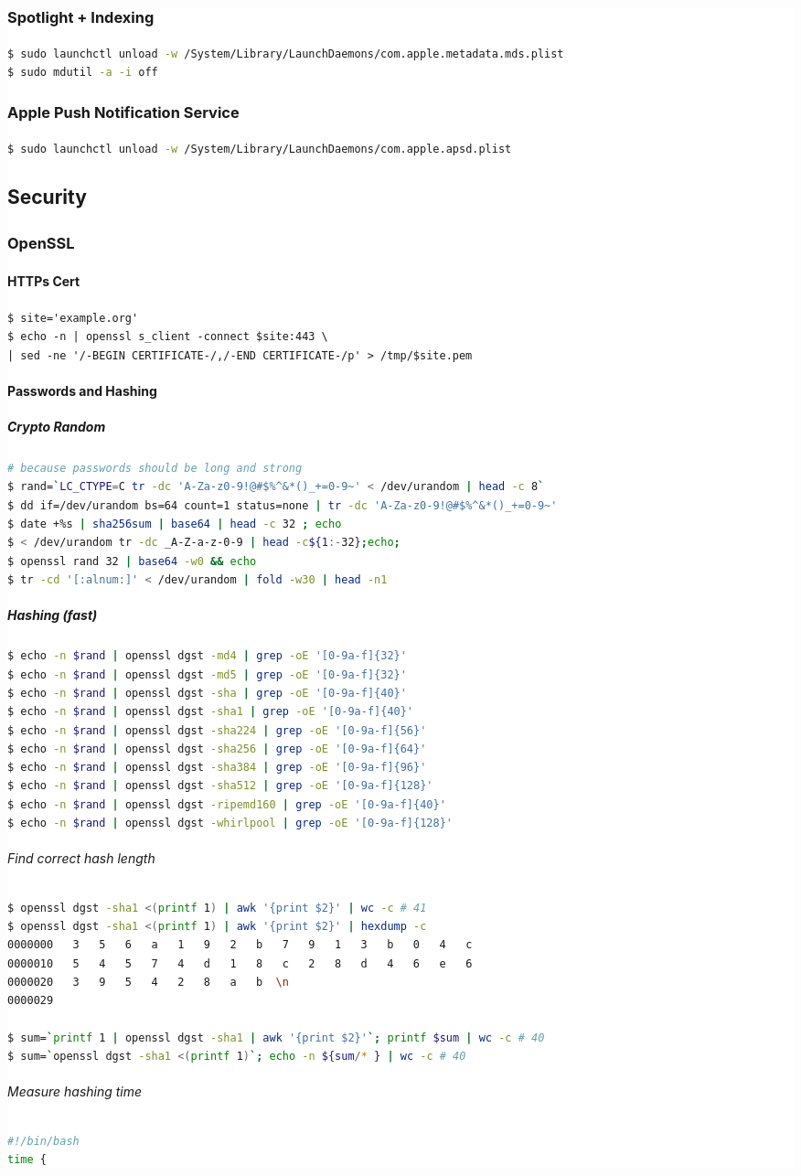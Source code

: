 ```bash
```

### Spotlight + Indexing
```bash
$ sudo launchctl unload -w /System/Library/LaunchDaemons/com.apple.metadata.mds.plist
$ sudo mdutil -a -i off
```

### Apple Push Notification Service
```bash
$ sudo launchctl unload -w /System/Library/LaunchDaemons/com.apple.apsd.plist
```

## Security
### OpenSSL

#### HTTPs Cert
```
$ site='example.org'
$ echo -n | openssl s_client -connect $site:443 \
| sed -ne '/-BEGIN CERTIFICATE-/,/-END CERTIFICATE-/p' > /tmp/$site.pem
```

#### Passwords and Hashing
##### Crypto Random
```bash
# because passwords should be long and strong
$ rand=`LC_CTYPE=C tr -dc 'A-Za-z0-9!@#$%^&*()_+=0-9~' < /dev/urandom | head -c 8`
$ dd if=/dev/urandom bs=64 count=1 status=none | tr -dc 'A-Za-z0-9!@#$%^&*()_+=0-9~'
$ date +%s | sha256sum | base64 | head -c 32 ; echo
$ < /dev/urandom tr -dc _A-Z-a-z-0-9 | head -c${1:-32};echo;
$ openssl rand 32 | base64 -w0 && echo
$ tr -cd '[:alnum:]' < /dev/urandom | fold -w30 | head -n1
```
##### Hashing (fast)
```bash
$ echo -n $rand | openssl dgst -md4 | grep -oE '[0-9a-f]{32}'
$ echo -n $rand | openssl dgst -md5 | grep -oE '[0-9a-f]{32}'
$ echo -n $rand | openssl dgst -sha | grep -oE '[0-9a-f]{40}'
$ echo -n $rand | openssl dgst -sha1 | grep -oE '[0-9a-f]{40}'
$ echo -n $rand | openssl dgst -sha224 | grep -oE '[0-9a-f]{56}'
$ echo -n $rand | openssl dgst -sha256 | grep -oE '[0-9a-f]{64}'
$ echo -n $rand | openssl dgst -sha384 | grep -oE '[0-9a-f]{96}'
$ echo -n $rand | openssl dgst -sha512 | grep -oE '[0-9a-f]{128}'
$ echo -n $rand | openssl dgst -ripemd160 | grep -oE '[0-9a-f]{40}'
$ echo -n $rand | openssl dgst -whirlpool | grep -oE '[0-9a-f]{128}'
```
###### Find correct hash length
```bash
$ openssl dgst -sha1 <(printf 1) | awk '{print $2}' | wc -c # 41
$ openssl dgst -sha1 <(printf 1) | awk '{print $2}' | hexdump -c
0000000   3   5   6   a   1   9   2   b   7   9   1   3   b   0   4   c
0000010   5   4   5   7   4   d   1   8   c   2   8   d   4   6   e   6
0000020   3   9   5   4   2   8   a   b  \n
0000029

$ sum=`printf 1 | openssl dgst -sha1 | awk '{print $2}'`; printf $sum | wc -c # 40
$ sum=`openssl dgst -sha1 <(printf 1)`; echo -n ${sum/* } | wc -c # 40
```
###### Measure hashing time
```bash
#!/bin/bash
time {
```